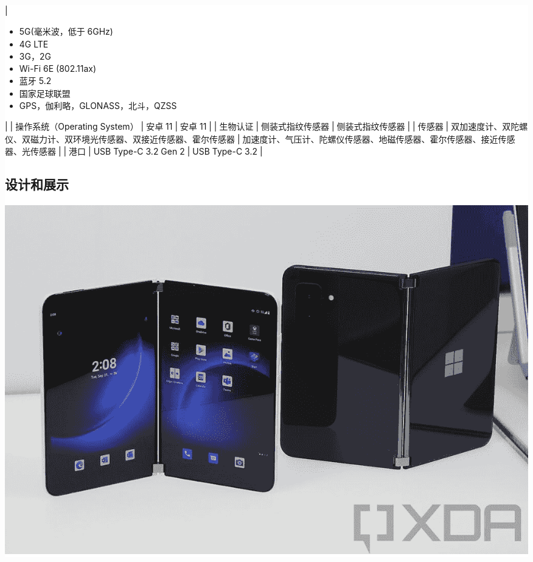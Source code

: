  | 

*   5G(毫米波，低于 6GHz)
*   4G LTE
*   3G，2G
*   Wi-Fi 6E (802.11ax)
*   蓝牙 5.2
*   国家足球联盟
*   GPS，伽利略，GLONASS，北斗，QZSS

 |
| 操作系统（Operating System） | 安卓 11 | 安卓 11 |
| 生物认证 | 侧装式指纹传感器 | 侧装式指纹传感器 |
| 传感器 | 双加速度计、双陀螺仪、双磁力计、双环境光传感器、双接近传感器、霍尔传感器 | 加速度计、气压计、陀螺仪传感器、地磁传感器、霍尔传感器、接近传感器、光传感器 |
| 港口 | USB Type-C 3.2 Gen 2 | USB Type-C 3.2 |

## 设计和展示

 <picture>![Surface Duo 2 front and back in black](img/85698a1fb22107499feee86a277309ec.png)</picture> 
